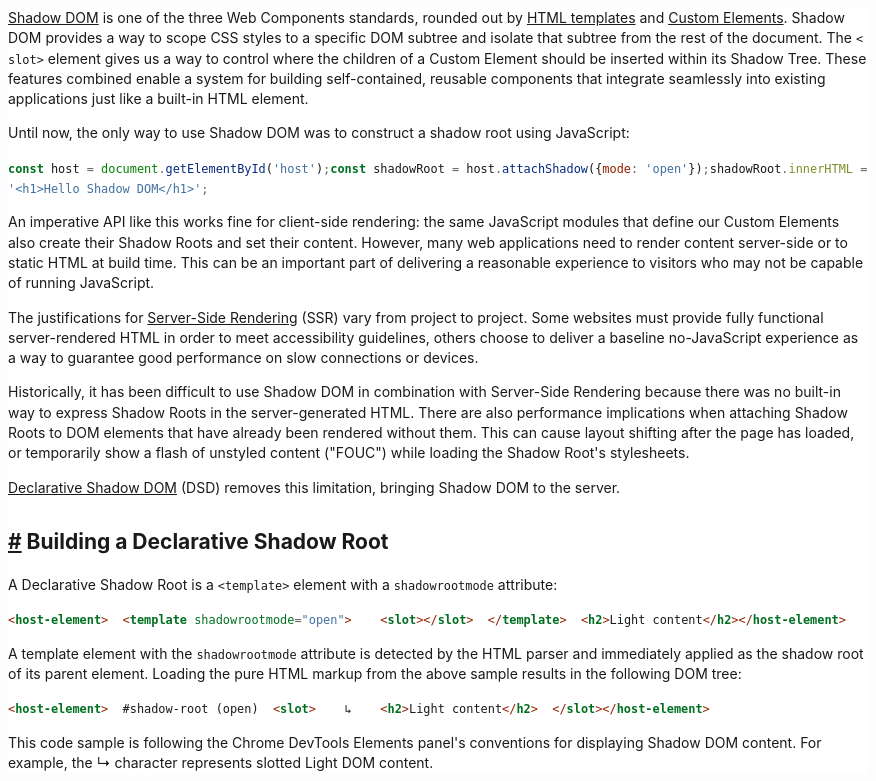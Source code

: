[Shadow DOM](https://web.dev/articles/shadowdom-v1) is one of the three Web Components standards, rounded out by [HTML templates](https://developer.mozilla.org/docs/Web/Web_Components/Using_templates_and_slots) and [Custom Elements](https://developer.mozilla.org/docs/Web/Web_Components/Using_custom_elements). Shadow DOM provides a way to scope CSS styles to a specific DOM subtree and isolate that subtree from the rest of the document. The `<slot>` element gives us a way to control where the children of a Custom Element should be inserted within its Shadow Tree. These features combined enable a system for building self-contained, reusable components that integrate seamlessly into existing applications just like a built-in HTML element.

Until now, the only way to use Shadow DOM was to construct a shadow root using JavaScript:

```javascript
const host = document.getElementById('host');const shadowRoot = host.attachShadow({mode: 'open'});shadowRoot.innerHTML = '<h1>Hello Shadow DOM</h1>';
```

An imperative API like this works fine for client-side rendering: the same JavaScript modules that define our Custom Elements also create their Shadow Roots and set their content. However, many web applications need to render content server-side or to static HTML at build time. This can be an important part of delivering a reasonable experience to visitors who may not be capable of running JavaScript.

The justifications for [Server-Side Rendering](https://web.dev/articles/rendering-on-the-web) (SSR) vary from project to project. Some websites must provide fully functional server-rendered HTML in order to meet accessibility guidelines, others choose to deliver a baseline no-JavaScript experience as a way to guarantee good performance on slow connections or devices.

Historically, it has been difficult to use Shadow DOM in combination with Server-Side Rendering because there was no built-in way to express Shadow Roots in the server-generated HTML. There are also performance implications when attaching Shadow Roots to DOM elements that have already been rendered without them. This can cause layout shifting after the page has loaded, or temporarily show a flash of unstyled content ("FOUC") while loading the Shadow Root's stylesheets.

[Declarative Shadow DOM](https://github.com/mfreed7/declarative-shadow-dom/blob/master/README.md) (DSD) removes this limitation, bringing Shadow DOM to the server.

## [#](#building-a-declarative-shadow-root) Building a Declarative Shadow Root

A Declarative Shadow Root is a `<template>` element with a `shadowrootmode` attribute:

```html
<host-element>  <template shadowrootmode="open">    <slot></slot>  </template>  <h2>Light content</h2></host-element>
```

A template element with the `shadowrootmode` attribute is detected by the HTML parser and immediately applied as the shadow root of its parent element. Loading the pure HTML markup from the above sample results in the following DOM tree:

```html
<host-element>  #shadow-root (open)  <slot>    ↳    <h2>Light content</h2>  </slot></host-element>
```

This code sample is following the Chrome DevTools Elements panel's conventions for displaying Shadow DOM content. For example, the ↳ character represents slotted Light DOM content.
